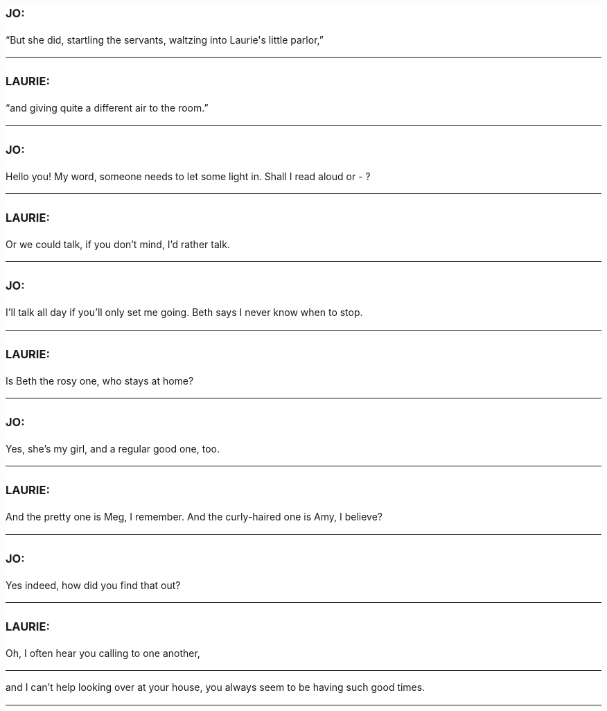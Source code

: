 ### JO:
“But she did, startling the servants, waltzing into Laurie's little parlor,” 

---

### LAURIE:
“and giving quite a different air to the room.”

---

### JO:
Hello you! My word, someone needs to let some light in. Shall I read aloud or - ?

---

### LAURIE:
Or we could talk, if you don’t mind, I’d rather talk.

---

### JO:
I’ll talk all day if you’ll only set me going. Beth says I never know when to stop.

---

### LAURIE:
Is Beth the rosy one, who stays at home?

---

### JO:
Yes, she’s my girl, and a regular good one, too.

---

### LAURIE:
And the pretty one is Meg, I remember. And the curly-haired one is Amy, I believe?

---

### JO:
Yes indeed, how did you find that out? 

---

### LAURIE:
Oh, I often hear you calling to one another, 

---

and I can’t help looking over at your house, you always seem to be having such good times. 

---